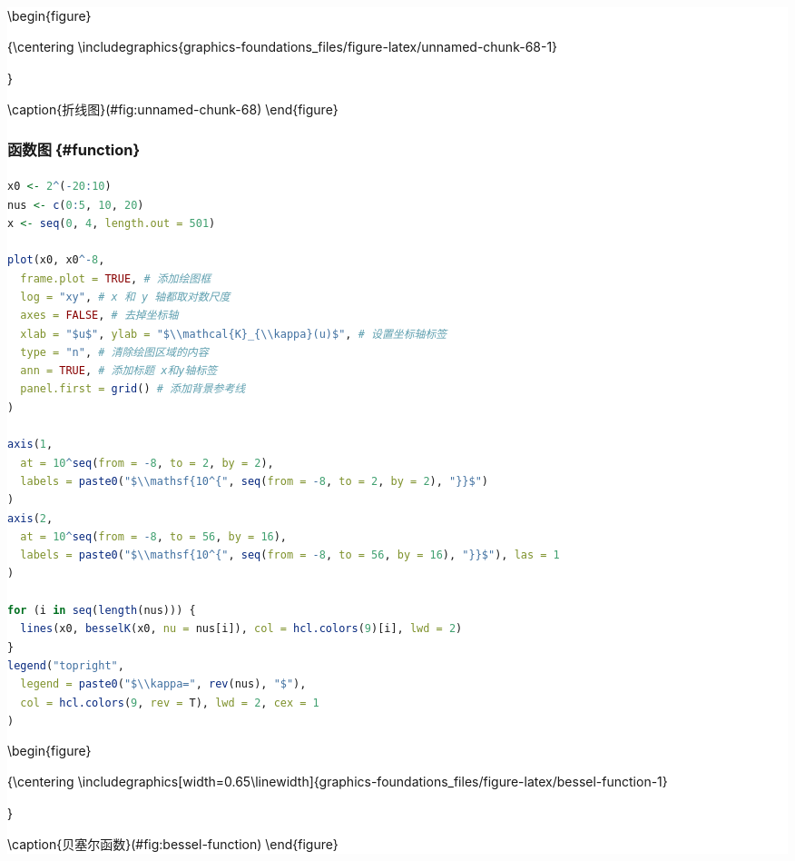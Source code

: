 \begin{figure}

{\centering \includegraphics{graphics-foundations_files/figure-latex/unnamed-chunk-68-1} 

}

\caption{折线图}(\#fig:unnamed-chunk-68)
\end{figure}

### 函数图 {#function}


```r
x0 <- 2^(-20:10)
nus <- c(0:5, 10, 20)
x <- seq(0, 4, length.out = 501)

plot(x0, x0^-8,
  frame.plot = TRUE, # 添加绘图框
  log = "xy", # x 和 y 轴都取对数尺度
  axes = FALSE, # 去掉坐标轴
  xlab = "$u$", ylab = "$\\mathcal{K}_{\\kappa}(u)$", # 设置坐标轴标签
  type = "n", # 清除绘图区域的内容
  ann = TRUE, # 添加标题 x和y轴标签
  panel.first = grid() # 添加背景参考线
)

axis(1,
  at = 10^seq(from = -8, to = 2, by = 2),
  labels = paste0("$\\mathsf{10^{", seq(from = -8, to = 2, by = 2), "}}$")
)
axis(2,
  at = 10^seq(from = -8, to = 56, by = 16),
  labels = paste0("$\\mathsf{10^{", seq(from = -8, to = 56, by = 16), "}}$"), las = 1
)

for (i in seq(length(nus))) {
  lines(x0, besselK(x0, nu = nus[i]), col = hcl.colors(9)[i], lwd = 2)
}
legend("topright",
  legend = paste0("$\\kappa=", rev(nus), "$"),
  col = hcl.colors(9, rev = T), lwd = 2, cex = 1
)
```

\begin{figure}

{\centering \includegraphics[width=0.65\linewidth]{graphics-foundations_files/figure-latex/bessel-function-1} 

}

\caption{贝塞尔函数}(\#fig:bessel-function)
\end{figure}



[unicode-tab]: https://www.ssec.wisc.edu/~tomw/java/unicode.html
[visualize-distributions]: https://www.displayr.com/using-heatmap-coloring-density-plot-using-r-visualize-distributions/
[^lattice-2001]:  Paul 在 DSC 2001 大会上的幻灯片 见<https://www.stat.auckland.ac.nz/~paul/Talks/dsc2001.pdf>
